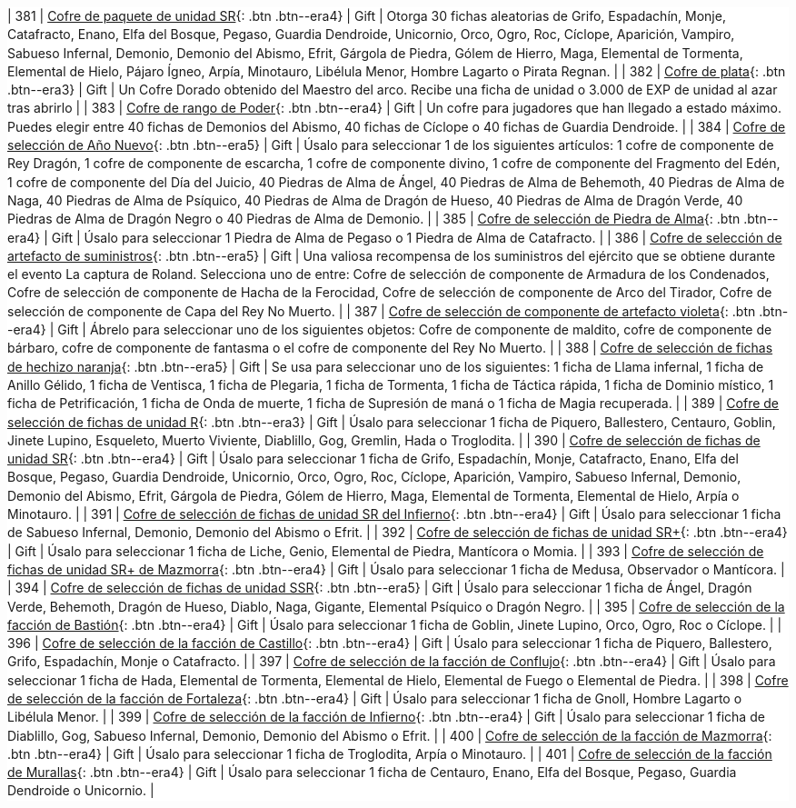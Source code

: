  | 381 | [Cofre de paquete de unidad SR](/es/Items/con_1319/){: .btn .btn--era4} | Gift | Otorga 30 fichas aleatorias de Grifo, Espadachín, Monje, Catafracto, Enano, Elfa del Bosque, Pegaso, Guardia Dendroide, Unicornio, Orco, Ogro, Roc, Cíclope, Aparición, Vampiro, Sabueso Infernal, Demonio, Demonio del Abismo, Efrit, Gárgola de Piedra, Gólem de Hierro, Maga, Elemental de Tormenta, Elemental de Hielo, Pájaro Ígneo, Arpía, Minotauro, Libélula Menor, Hombre Lagarto o Pirata Regnan. |
  | 382 | [Cofre de plata](/es/Items/con_967/){: .btn .btn--era3} | Gift | Un Cofre Dorado obtenido del Maestro del arco. Recibe una ficha de unidad o 3.000 de EXP de unidad al azar tras abrirlo |
  | 383 | [Cofre de rango de Poder](/es/Items/con_1332/){: .btn .btn--era4} | Gift | Un cofre para jugadores que han llegado a estado máximo. Puedes elegir entre 40 fichas de Demonios del Abismo, 40 fichas de Cíclope o 40 fichas de Guardia Dendroide. |
  | 384 | [Cofre de selección de Año Nuevo](/es/Items/con_1904/){: .btn .btn--era5} | Gift | Úsalo para seleccionar 1 de los siguientes artículos: 1 cofre de componente de Rey Dragón, 1 cofre de componente de escarcha, 1 cofre de componente divino, 1 cofre de componente del Fragmento del Edén, 1 cofre de componente del Día del Juicio, 40 Piedras de Alma de Ángel, 40 Piedras de Alma de Behemoth, 40 Piedras de Alma de Naga, 40 Piedras de Alma de Psíquico, 40 Piedras de Alma de Dragón de Hueso, 40 Piedras de Alma de Dragón Verde, 40 Piedras de Alma de Dragón Negro o 40 Piedras de Alma de Demonio. |
  | 385 | [Cofre de selección de Piedra de Alma](/es/Items/con_1629/){: .btn .btn--era4} | Gift | Úsalo para seleccionar 1 Piedra de Alma de Pegaso o 1 Piedra de Alma de Catafracto. |
  | 386 | [Cofre de selección de artefacto de suministros](/es/Items/con_1084/){: .btn .btn--era5} | Gift | Una valiosa recompensa de los suministros del ejército que se obtiene durante el evento La captura de Roland. Selecciona uno de entre: Cofre de selección de componente de Armadura de los Condenados, Cofre de selección de componente de Hacha de la Ferocidad, Cofre de selección de componente de Arco del Tirador, Cofre de selección de componente de Capa del Rey No Muerto. |
  | 387 | [Cofre de selección de componente de artefacto violeta](/es/Items/con_1612/){: .btn .btn--era4} | Gift | Ábrelo para seleccionar uno de los siguientes objetos: Cofre de componente de maldito, cofre de componente de bárbaro, cofre de componente de fantasma o el cofre de componente del Rey No Muerto. |
  | 388 | [Cofre de selección de fichas de hechizo naranja](/es/Items/con_1914/){: .btn .btn--era5} | Gift | Se usa para seleccionar uno de los siguientes: 1 ficha de Llama infernal, 1 ficha de Anillo Gélido, 1 ficha de Ventisca, 1 ficha de Plegaria, 1 ficha de Tormenta, 1 ficha de Táctica rápida, 1 ficha de Dominio místico, 1 ficha de Petrificación, 1 ficha de Onda de muerte, 1 ficha de Supresión de maná o 1 ficha de Magia recuperada. |
  | 389 | [Cofre de selección de fichas de unidad R](/es/Items/con_1661/){: .btn .btn--era3} | Gift | Úsalo para seleccionar 1 ficha de Piquero, Ballestero, Centauro, Goblin, Jinete Lupino, Esqueleto, Muerto Viviente, Diablillo, Gog, Gremlin, Hada o Troglodita. |
  | 390 | [Cofre de selección de fichas de unidad SR](/es/Items/con_1618/){: .btn .btn--era4} | Gift | Úsalo para seleccionar 1 ficha de Grifo, Espadachín, Monje, Catafracto, Enano, Elfa del Bosque, Pegaso, Guardia Dendroide, Unicornio, Orco, Ogro, Roc, Cíclope, Aparición, Vampiro, Sabueso Infernal, Demonio, Demonio del Abismo, Efrit, Gárgola de Piedra, Gólem de Hierro, Maga, Elemental de Tormenta, Elemental de Hielo, Arpía o Minotauro. |
  | 391 | [Cofre de selección de fichas de unidad SR del Infierno](/es/Items/con_1641/){: .btn .btn--era4} | Gift | Úsalo para seleccionar 1 ficha de Sabueso Infernal, Demonio, Demonio del Abismo o Efrit. |
  | 392 | [Cofre de selección de fichas de unidad SR+](/es/Items/con_1619/){: .btn .btn--era4} | Gift | Úsalo para seleccionar 1 ficha de Liche, Genio, Elemental de Piedra, Mantícora o Momia. |
  | 393 | [Cofre de selección de fichas de unidad SR+ de Mazmorra](/es/Items/con_1691/){: .btn .btn--era4} | Gift | Úsalo para seleccionar 1 ficha de Medusa, Observador o Mantícora. |
  | 394 | [Cofre de selección de fichas de unidad SSR](/es/Items/con_1636/){: .btn .btn--era5} | Gift | Úsalo para seleccionar 1 ficha de Ángel, Dragón Verde, Behemoth, Dragón de Hueso, Diablo, Naga, Gigante, Elemental Psíquico o Dragón Negro. |
  | 395 | [Cofre de selección de la facción de Bastión](/es/Items/con_1642/){: .btn .btn--era4} | Gift | Úsalo para seleccionar 1 ficha de Goblin, Jinete Lupino, Orco, Ogro, Roc o Cíclope. |
  | 396 | [Cofre de selección de la facción de Castillo](/es/Items/con_1667/){: .btn .btn--era4} | Gift | Úsalo para seleccionar 1 ficha de Piquero, Ballestero, Grifo, Espadachín, Monje o Catafracto. |
  | 397 | [Cofre de selección de la facción de Conflujo](/es/Items/con_1651/){: .btn .btn--era4} | Gift | Úsalo para seleccionar 1 ficha de Hada, Elemental de Tormenta, Elemental de Hielo, Elemental de Fuego o Elemental de Piedra. |
  | 398 | [Cofre de selección de la facción de Fortaleza](/es/Items/con_1737/){: .btn .btn--era4} | Gift | Úsalo para seleccionar 1 ficha de Gnoll, Hombre Lagarto o Libélula Menor. |
  | 399 | [Cofre de selección de la facción de Infierno](/es/Items/con_1630/){: .btn .btn--era4} | Gift | Úsalo para seleccionar 1 ficha de Diablillo, Gog, Sabueso Infernal, Demonio, Demonio del Abismo o Efrit. |
  | 400 | [Cofre de selección de la facción de Mazmorra](/es/Items/con_1688/){: .btn .btn--era4} | Gift | Úsalo para seleccionar 1 ficha de Troglodita, Arpía o Minotauro. |
  | 401 | [Cofre de selección de la facción de Murallas](/es/Items/con_1624/){: .btn .btn--era4} | Gift | Úsalo para seleccionar 1 ficha de Centauro, Enano, Elfa del Bosque, Pegaso, Guardia Dendroide o Unicornio. |